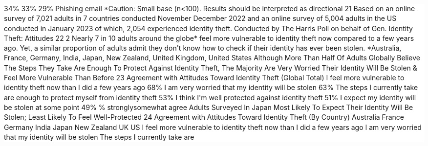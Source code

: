 34%
33%
29%
Phishing 
email
\*Caution: Small base (n\<100\). Results should be 
interpreted as directional
21
Based on an online survey of 7,021 adults in 7 countries conducted November December 2022 and an online survey of
5,004 adults in the US conducted in January 2023 of which, 2,054 experienced identity theft.
Conducted by The Harris Poll on behalf of Gen.
Identity Theft: 
Attitudes
22
2
Nearly 7 in 10 adults around the globe\* feel more vulnerable 
to identity theft now compared to a few years ago. Yet, a 
similar proportion of adults admit they don't know how to 
check if their identity has ever been stolen. 
\*Australia, France, Germany, India, Japan, New Zealand, United Kingdom, United States
Although More Than Half Of Adults Globally Believe The Steps They Take 
Are Enough To Protect Against Identity Theft, The Majority Are Very 
Worried Their Identity Will Be Stolen \& Feel More Vulnerable Than Before
23
Agreement with Attitudes Toward Identity Theft
(Global Total)
I feel more vulnerable to 
identity theft now than I 
did a few years ago
68%
I am very worried that 
my identity will be stolen
63%
The steps I currently take 
are enough to protect 
myself from identity 
theft
53%
I think I'm well protected 
against identity theft
51%
I expect my identity will 
be stolen at some point
49%
% stronglysomewhat agree
Adults Surveyed In Japan Most Likely To Expect Their Identity Will Be 
Stolen; Least Likely To Feel Well\-Protected
24
Agreement with Attitudes Toward Identity Theft (By Country)
Australia
France
Germany
India
Japan
New Zealand
UK
US
I feel more vulnerable to 
identity theft now than I did 
a few years ago
I am very worried that my 
identity will be stolen
The steps I currently take are 